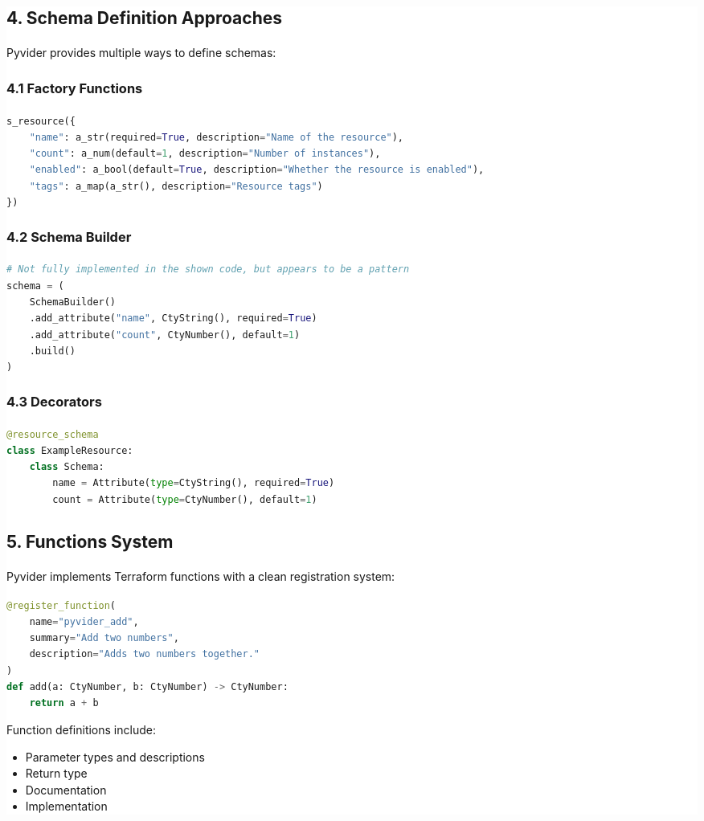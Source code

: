## 4. Schema Definition Approaches

Pyvider provides multiple ways to define schemas:

### 4.1 Factory Functions

```python
s_resource({
    "name": a_str(required=True, description="Name of the resource"),
    "count": a_num(default=1, description="Number of instances"),
    "enabled": a_bool(default=True, description="Whether the resource is enabled"),
    "tags": a_map(a_str(), description="Resource tags")
})
```

### 4.2 Schema Builder

```python
# Not fully implemented in the shown code, but appears to be a pattern
schema = (
    SchemaBuilder()
    .add_attribute("name", CtyString(), required=True)
    .add_attribute("count", CtyNumber(), default=1)
    .build()
)
```

### 4.3 Decorators

```python
@resource_schema
class ExampleResource:
    class Schema:
        name = Attribute(type=CtyString(), required=True)
        count = Attribute(type=CtyNumber(), default=1)
```

## 5. Functions System

Pyvider implements Terraform functions with a clean registration system:

```python
@register_function(
    name="pyvider_add",
    summary="Add two numbers",
    description="Adds two numbers together."
)
def add(a: CtyNumber, b: CtyNumber) -> CtyNumber:
    return a + b
```

Function definitions include:
- Parameter types and descriptions
- Return type
- Documentation
- Implementation
